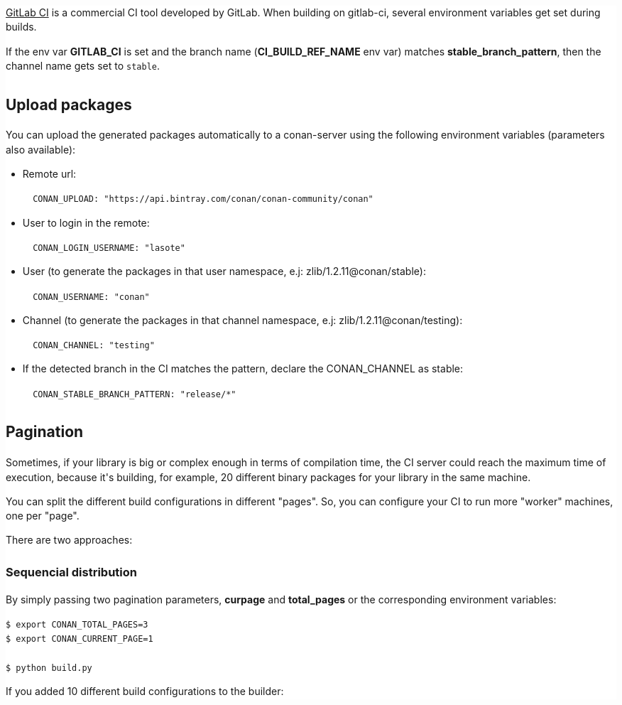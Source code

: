 [GitLab CI](https://about.gitlab.com/features/gitlab-ci-cd/) is a commercial CI tool developed by GitLab.
When building on gitlab-ci, several environment variables get set during builds.

If the env var **GITLAB_CI** is set and the branch name (**CI_BUILD_REF_NAME** env var) matches **stable_branch_pattern**, then the channel name gets set to ```stable```.


## Upload packages

You can upload the generated packages automatically to a conan-server using the following environment variables (parameters also available):

- Remote url:

        CONAN_UPLOAD: "https://api.bintray.com/conan/conan-community/conan"

- User to login in the remote:

        CONAN_LOGIN_USERNAME: "lasote"

- User (to generate the packages in that user namespace, e.j: zlib/1.2.11@conan/stable):


        CONAN_USERNAME: "conan"

- Channel (to generate the packages in that channel namespace, e.j: zlib/1.2.11@conan/testing):

        CONAN_CHANNEL: "testing"

- If the detected branch in the CI matches the pattern, declare the CONAN_CHANNEL as stable:

        CONAN_STABLE_BRANCH_PATTERN: "release/*"



## Pagination

Sometimes, if your library is big or complex enough in terms of compilation time, the CI server could reach the maximum time of execution,
because it's building, for example, 20 different binary packages for your library in the same machine.

You can split the different build configurations in different "pages". So, you can configure your CI to run more "worker" machines, one per "page".

There are two approaches:

### Sequencial distribution

By simply passing two pagination parameters, **curpage** and **total_pages** or the corresponding environment variables:

    $ export CONAN_TOTAL_PAGES=3
    $ export CONAN_CURRENT_PAGE=1

    $ python build.py


If you added 10 different build configurations to the builder:
